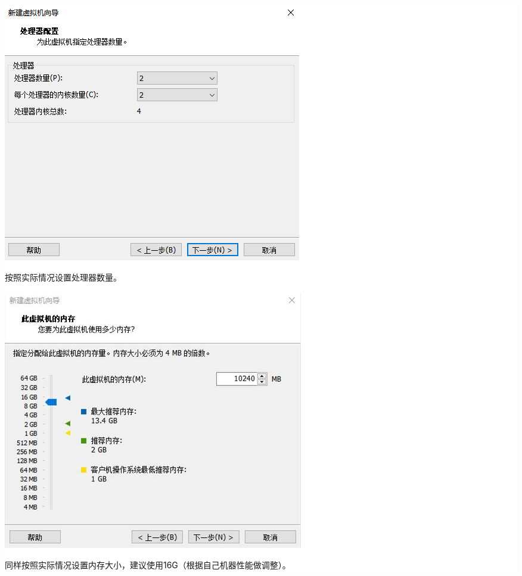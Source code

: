 ![Image](./images/OK-MA35-S21_Linux5_10_140_User_Compilation_Manual/1733790826916_1a8ab513_20f4_42f8_b464_2662bd289480.png)

按照实际情况设置处理器数量。

![Image](./images/OK-MA35-S21_Linux5_10_140_User_Compilation_Manual/1733790826987_e4d51f5b_075a_48d1_bcfe_a81a49b76108.jpg)

同样按照实际情况设置内存大小，建议使用16G（根据自己机器性能做调整）。
